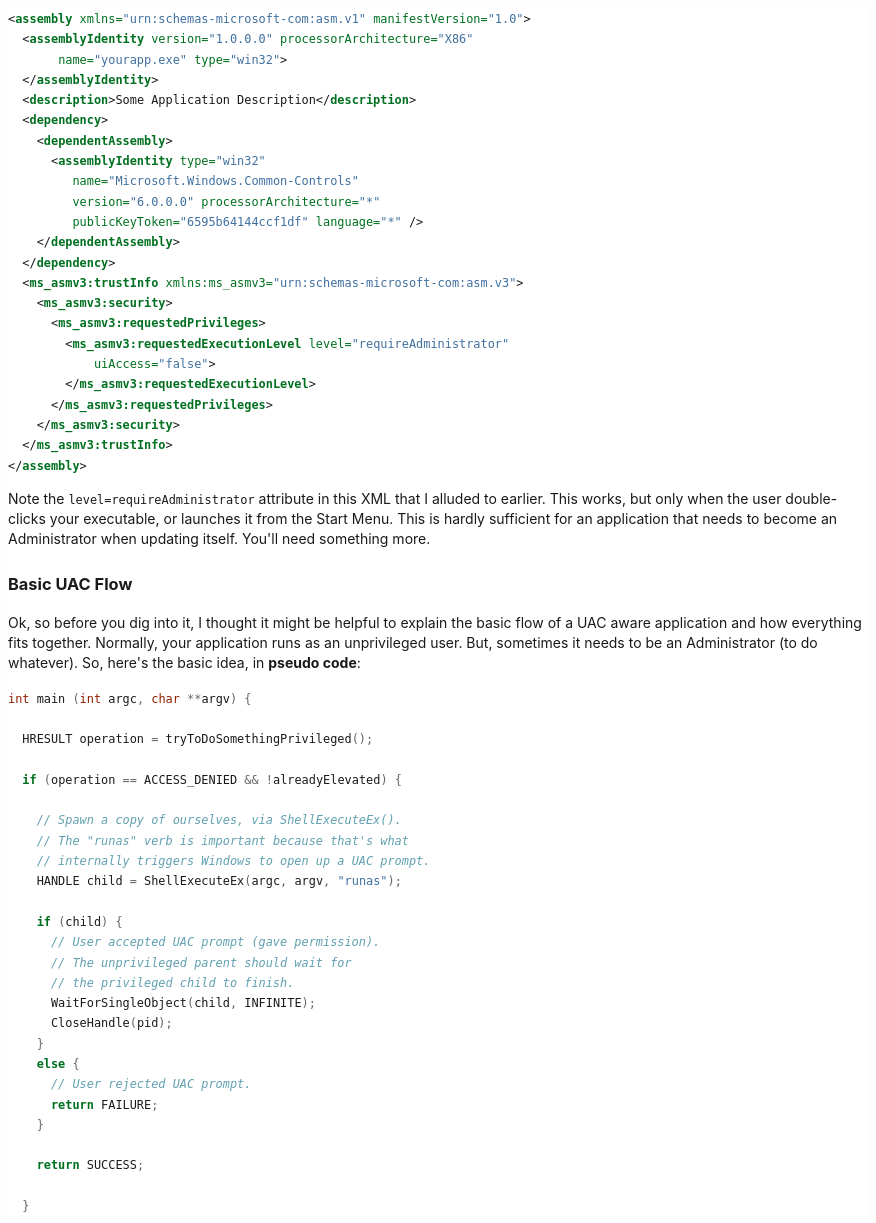 ```xml
<assembly xmlns="urn:schemas-microsoft-com:asm.v1" manifestVersion="1.0">
  <assemblyIdentity version="1.0.0.0" processorArchitecture="X86"
       name="yourapp.exe" type="win32">
  </assemblyIdentity>
  <description>Some Application Description</description>
  <dependency>
    <dependentAssembly>
      <assemblyIdentity type="win32"
         name="Microsoft.Windows.Common-Controls"
         version="6.0.0.0" processorArchitecture="*"
         publicKeyToken="6595b64144ccf1df" language="*" />
    </dependentAssembly>
  </dependency>
  <ms_asmv3:trustInfo xmlns:ms_asmv3="urn:schemas-microsoft-com:asm.v3">
    <ms_asmv3:security>
      <ms_asmv3:requestedPrivileges>
        <ms_asmv3:requestedExecutionLevel level="requireAdministrator"
            uiAccess="false">
        </ms_asmv3:requestedExecutionLevel>
      </ms_asmv3:requestedPrivileges>
    </ms_asmv3:security>
  </ms_asmv3:trustInfo>
</assembly>
```

Note the `level=requireAdministrator` attribute in this XML that I alluded to earlier.  This works, but only when the user double-clicks your executable, or launches it from the Start Menu.  This is hardly sufficient for an application that needs to become an Administrator when updating itself.  You'll need something more.

### Basic UAC Flow

Ok, so before you dig into it, I thought it might be helpful to explain the basic flow of a UAC aware application and how everything fits together.  Normally, your application runs as an unprivileged user.  But, sometimes it needs to be an Administrator (to do whatever).  So, here's the basic idea, in **pseudo code**:

```cpp
int main (int argc, char **argv) {

  HRESULT operation = tryToDoSomethingPrivileged();

  if (operation == ACCESS_DENIED && !alreadyElevated) {

    // Spawn a copy of ourselves, via ShellExecuteEx().
    // The "runas" verb is important because that's what
    // internally triggers Windows to open up a UAC prompt.
    HANDLE child = ShellExecuteEx(argc, argv, "runas");

    if (child) {
      // User accepted UAC prompt (gave permission).
      // The unprivileged parent should wait for
      // the privileged child to finish.
      WaitForSingleObject(child, INFINITE);
      CloseHandle(pid);
    }
    else {
      // User rejected UAC prompt.
      return FAILURE;
    }

    return SUCCESS;

  }
```